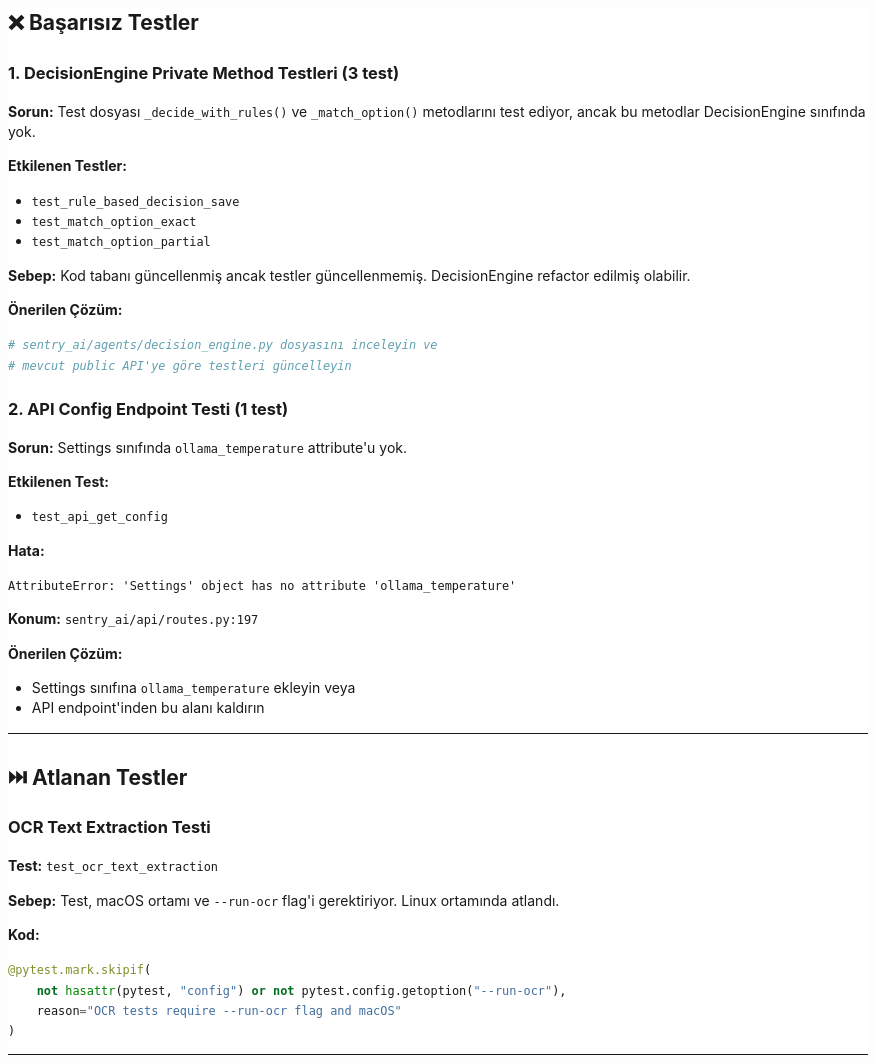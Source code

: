 
## ❌ Başarısız Testler

### 1. DecisionEngine Private Method Testleri (3 test)

**Sorun:** Test dosyası `_decide_with_rules()` ve `_match_option()` metodlarını test ediyor, ancak bu metodlar DecisionEngine sınıfında yok.

**Etkilenen Testler:**
- `test_rule_based_decision_save`
- `test_match_option_exact`
- `test_match_option_partial`

**Sebep:** Kod tabanı güncellenmiş ancak testler güncellenmemiş. DecisionEngine refactor edilmiş olabilir.

**Önerilen Çözüm:**
```python
# sentry_ai/agents/decision_engine.py dosyasını inceleyin ve
# mevcut public API'ye göre testleri güncelleyin
```

### 2. API Config Endpoint Testi (1 test)

**Sorun:** Settings sınıfında `ollama_temperature` attribute'u yok.

**Etkilenen Test:**
- `test_api_get_config`

**Hata:**
```
AttributeError: 'Settings' object has no attribute 'ollama_temperature'
```

**Konum:** `sentry_ai/api/routes.py:197`

**Önerilen Çözüm:**
- Settings sınıfına `ollama_temperature` ekleyin veya
- API endpoint'inden bu alanı kaldırın

---

## ⏭️ Atlanan Testler

### OCR Text Extraction Testi

**Test:** `test_ocr_text_extraction`

**Sebep:** Test, macOS ortamı ve `--run-ocr` flag'i gerektiriyor. Linux ortamında atlandı.

**Kod:**
```python
@pytest.mark.skipif(
    not hasattr(pytest, "config") or not pytest.config.getoption("--run-ocr"),
    reason="OCR tests require --run-ocr flag and macOS"
)
```

---
